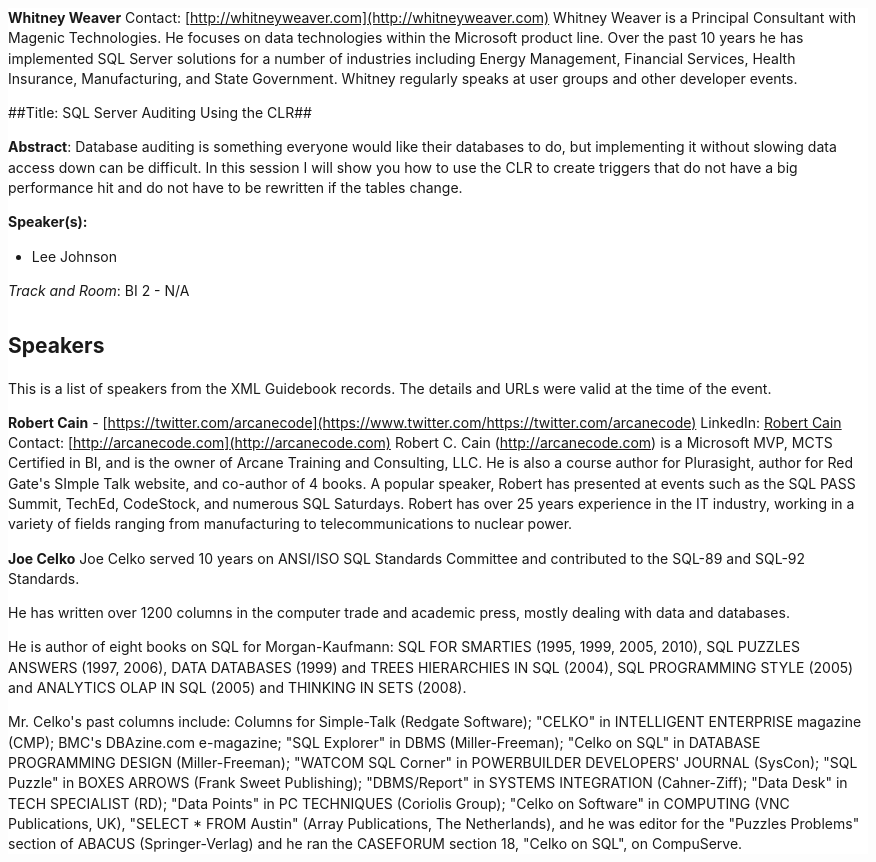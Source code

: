 **Whitney Weaver** 
Contact: [http://whitneyweaver.com](http://whitneyweaver.com)
Whitney Weaver is a Principal Consultant with Magenic Technologies.  He focuses on data technologies within the Microsoft product line.  Over the past 10 years he has implemented SQL Server solutions for a number of industries including Energy Management, Financial Services, Health Insurance, Manufacturing, and State Government.  Whitney regularly speaks at user groups and other developer events.
 
 
 
 
##Title: SQL Server Auditing Using the CLR##
 
**Abstract**:
Database auditing is something everyone would like their databases to do, but implementing it without slowing data access down can be difficult. In this session I will show you how to use the CLR to create triggers that do not have a big performance hit and do not have to be rewritten if the tables change.
 
**Speaker(s):**
- Lee Johnson
 
*Track and Room*: BI 2 - N/A
 
 
 
 
## <a name="#speakers"></a>Speakers
This is a list of speakers from the XML Guidebook records. The details and URLs were valid at the time of the event.
 
 
**Robert Cain**  - [https://twitter.com/arcanecode](https://www.twitter.com/https://twitter.com/arcanecode)
LinkedIn: [Robert Cain](http://www.linkedin.com/in/arcanecode)
Contact: [http://arcanecode.com](http://arcanecode.com)
Robert C. Cain (http://arcanecode.com) is a Microsoft MVP, MCTS Certified in BI, and is the owner of Arcane Training and Consulting, LLC. He is also a course author for Plurasight, author for Red Gate's SImple Talk website, and co-author of 4 books. A popular speaker, Robert has presented at events such as the SQL PASS Summit, TechEd, CodeStock, and numerous SQL Saturdays. Robert has over 25 years experience in the IT industry, working in a variety of fields ranging from manufacturing to telecommunications to nuclear power.
 
**Joe Celko** 
Joe Celko served 10 years on ANSI/ISO SQL Standards Committee and contributed to the SQL-89 and SQL-92 Standards.  

He has written over 1200 columns in the computer trade and academic press, mostly dealing with data and databases.  

He is author of eight books on SQL for Morgan-Kaufmann: SQL FOR SMARTIES (1995, 1999, 2005, 2010), SQL PUZZLES  ANSWERS (1997, 2006), DATA  DATABASES (1999) and TREES  HIERARCHIES IN SQL (2004), SQL PROGRAMMING STYLE (2005) and ANALYTICS  OLAP IN SQL (2005) and THINKING IN SETS (2008).

Mr. Celko's past columns include: Columns for Simple-Talk (Redgate Software); "CELKO" in INTELLIGENT ENTERPRISE magazine (CMP);  BMC's DBAzine.com e-magazine; "SQL Explorer" in DBMS (Miller-Freeman); "Celko on SQL" in DATABASE PROGRAMMING  DESIGN (Miller-Freeman); "WATCOM SQL Corner" in POWERBUILDER DEVELOPERS' JOURNAL (SysCon); "SQL Puzzle" in BOXES  ARROWS (Frank Sweet Publishing); "DBMS/Report" in SYSTEMS INTEGRATION (Cahner-Ziff); "Data Desk" in TECH SPECIALIST (RD); "Data Points" in PC TECHNIQUES (Coriolis Group); "Celko on Software" in COMPUTING (VNC Publications, UK), "SELECT * FROM Austin" (Array Publications, The Netherlands), and he was editor for the "Puzzles  Problems" section of ABACUS (Springer-Verlag) and he ran the CASEFORUM section 18, "Celko on SQL", on CompuServe.
